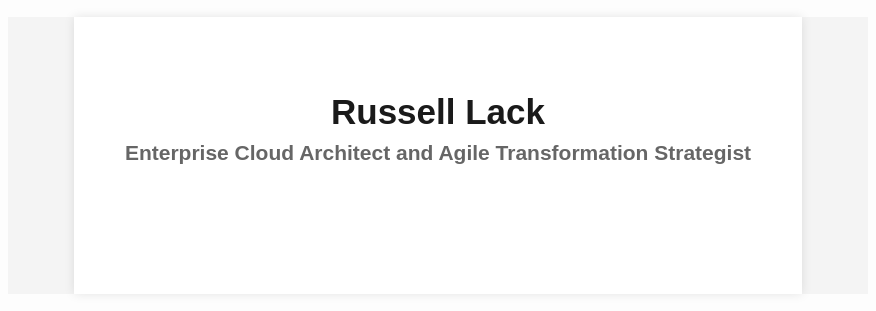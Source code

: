<!DOCTYPE html>
<html lang="en">
<head>
    <meta charset="UTF-8">
    <meta name="viewport" content="width=device-width, initial-scale=1.0">
    <title>Russell Lack - Enterprise Cloud Architect and Agile Transformation Strategist</title>
    <style>
        body {
            font-family: Arial, sans-serif;
            margin: 0;
            padding: 0;
            background-color: #f4f4f4;
        }
        .container {
            width: 80%;
            margin: 0 auto;
            padding: 20px;
            background-color: #fff;
            box-shadow: 0 0 10px rgba(0, 0, 0, 0.1);
        }
        header {
            text-align: center;
            padding: 50px 0;
        }
        header h1 {
            margin: 0;
            font-size: 2.5em;
        }
        header h2 {
            margin: 0;
            font-size: 1.5em;
            color: #666;
        }
        section {
            margin: 20px 0;
        }
        section h3 {
            font-size: 1.2em;
            color: #333;
            border-bottom: 2px solid #666;
            padding-bottom: 5px;
        }
        section p {
            font-size: 1em;
            line-height: 1.6;
            color: #333;
        }
        .contact-info {
            text-align: center;
            padding: 20px 0;
            background-color: #333;
            color: #fff;
        }
        .contact-info a {
            color: #fff;
            text-decoration: none;
        }
    </style>
</head>
<body>
    <div class="container">
        <header>
            <h1>Russell Lack</h1>
            <h2>Enterprise Cloud Architect and Agile Transformation Strategist</h2>